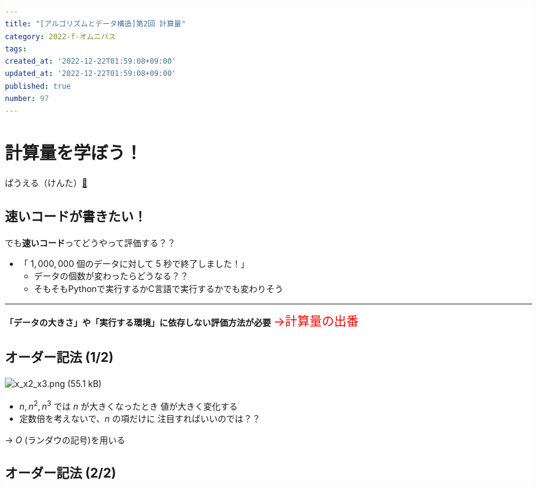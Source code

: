 ```yaml
---
title: "[アルゴリズムとデータ構造]第2回 計算量"
category: 2022-f-オムニバス
tags: 
created_at: '2022-12-22T01:59:08+09:00'
updated_at: '2022-12-22T01:59:08+09:00'
published: true
number: 97
---
```


<style>
  .title-font {
    color: #455a64;
  }
  .red {
    color: #ff0000;
    font-size: 20px;
  }
</style>


# 計算量を学ぼう！

ぱうえる（けんた）[:link:](https://github.com/kentakom1213)

## 速いコードが書きたい！

でも**速いコード**ってどうやって評価する？？

- 「 $1,000,000$ 個のデータに対して $5$ 秒で終了しました！」
  - データの個数が変わったらどうなる？？
  - そもそもPythonで実行するかC言語で実行するかでも変わりそう

<hr>

**「データの大きさ」や「実行する環境」に依存しない評価方法が必要**
<span class="red">→計算量の出番</span>

## オーダー記法 (1/2)

 <img width="748" alt="x_x2_x3.png (55.1 kB)" src="https://img.esa.io/uploads/production/attachments/19409/2022/12/22/105162/499d7051-69c7-45cf-9c0b-1f976ff49170.png">


- $n,n^2,n^3$ では $n$ が大きくなったとき
  値が大きく変化する
- 定数倍を考えないで、$n$ の項だけに
  注目すればいいのでは？？

→ $O$ (ランダウの記号)を用いる

## オーダー記法 (2/2)
